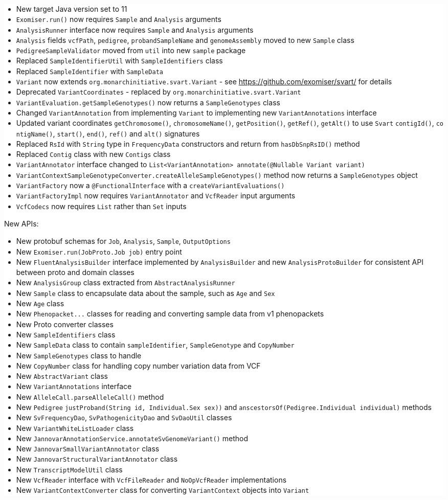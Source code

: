 - New target Java version set to 11
- `Exomiser.run()` now requires `Sample` and `Analysis` arguments
- `AnalysisRunner` interface now requires `Sample` and `Analysis` arguments
- `Analysis` fields `vcfPath`, `pedigree`, `probandSampleName` and `genomeAssembly` moved to new `Sample` class
- `PedigreeSampleValidator` moved from `util` into new `sample` package
- Replaced `SampleIdentifierUtil` with `SampleIdentifiers` class
- Replaced `SampleIdentifier` with `SampleData`
- `Variant` now extends `org.monarchinitiative.svart.Variant` - see https://github.com/exomiser/svart/ for details
- Deprecated `VariantCoordinates` - replaced by `org.monarchinitiative.svart.Variant`
- `VariantEvaluation.getSampleGenotypes()` now returns a `SampleGenotypes` class
- Changed `VariantAnnotation` from implementing `Variant` to implementing new `VariantAnnotations` interface
- Updated variant coordinates `getChromosome()`, `chromosomeName()`, `getPosition()`, `getRef()`, `getAlt()` to
  use `Svart` `contigId()`, `contigName()`, `start()`, `end()`, `ref()` and `alt()` signatures
- Replaced `RsId` with `String` type in `FrequencyData` constructors and return from `hasDbSnpRsID()` method
- Replaced `Contig` class with new `Contigs` class
- `VariantAnnotator` interface changed to `List<VariantAnnotation> annotate(@Nullable Variant variant)`
- `VariantContextSampleGenotypeConverter.createAlleleSampleGenotypes()` method now returns a `SampleGenotypes` object
- `VariantFactory` now a `@FunctionalInterface` with a `createVariantEvaluations()`
- `VariantFactoryImpl` now requires `VariantAnnotator` and `VcfReader` input arguments
- `VcfCodecs` now requires `List` rather than `Set` inputs

New APIs:

- New protobuf schemas for `Job`, `Analysis`, `Sample`, `OutputOptions`
- New `Exomiser.run(JobProto.Job job)` entry point
- New `FluentAnalysisBuilder` interface implemented by `AnalysisBuilder` and new `AnalysisProtoBuilder` for consistent
  API between proto and domain classes
- New `AnalysisGroup` class extracted from `AbstractAnalysisRunner`
- New `Sample` class to encapsulate data about the sample, such as `Age` and `Sex`
- New `Age` class
- New `Phenopacket...` classes for reading and converting sample data from v1 phenopackets
- New Proto converter classes
- New `SampleIdentifiers` class
- New `SampleData` class to contain `sampleIdentifier`, `SampleGenotype` and `CopyNumber`
- New `SampleGenotypes` class to handle
- New `CopyNumber` class for handling copy number variation data from VCF
- New `AbstractVariant` class
- New `VariantAnnotations` interface
- New `AlleleCall.parseAlleleCall()` method
- New `Pedigree` `justProband(String id, Individual.Sex sex))` and `anscestorsOf(Pedigree.Individual individual)`
  methods
- New `SvFrequencyDao`, `SvPathogenicityDao` and `SvDaoUtil` classes
- New `VariantWhiteListLoader` class
- New `JannovarAnnotationService.annotateSvGenomeVariant()` method
- New `JannovarSmallVariantAnnotator` class
- New `JannovarStructuralVariantAnnotator` class
- New `TranscriptModelUtil` class
- New `VcfReader` interface with `VcfFileReader` and `NoOpVcfReader` implementations
- New `VariantContextConverter` class for converting `VariantContext` objects into `Variant`
